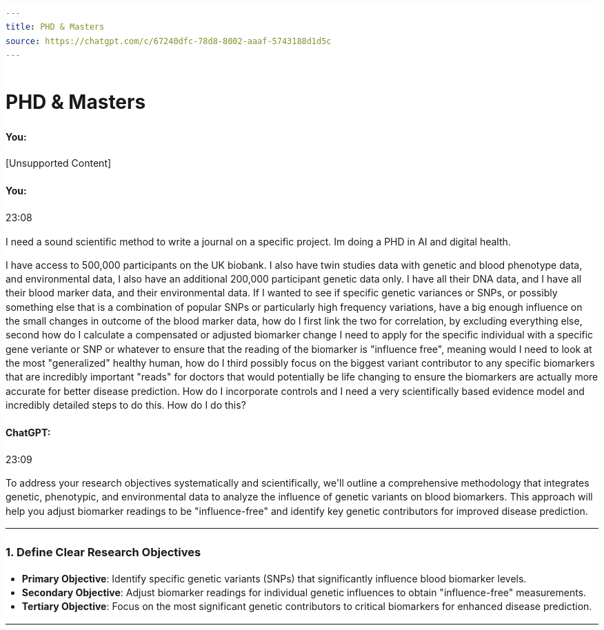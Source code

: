 ```yaml
---
title: PHD & Masters
source: https://chatgpt.com/c/67240dfc-78d8-8002-aaaf-5743188d1d5c
---
```


# PHD & Masters

#### You:
[Unsupported Content]

#### You:
<time datetime="2024-10-31T23:08:44.567Z" title="10/31/2024, 11:08:44 PM">23:08</time>

I need a sound scientific method to write a journal on a specific project. Im doing a PHD in AI and digital health.

I have access to 500,000 participants on the UK biobank. I also have twin studies data with genetic and blood phenotype data, and environmental data, I also have an additional 200,000 participant genetic data only. I have all their DNA data, and I have all their blood marker data, and their environmental data. If I wanted to see if specific genetic variances or SNPs, or possibly something else that is a combination of popular SNPs or particularly high frequency variations, have a big enough influence on the small changes in outcome of the blood marker data, how do I first link the two for correlation, by excluding everything else, second how do I calculate a compensated or adjusted biomarker change I need to apply for the specific individual with a specific gene veriante or SNP or whatever to ensure that the reading of the biomarker is "influence free", meaning would I need to look at the most "generalized" healthy human, how do I third possibly focus on the biggest variant contributor to any specific biomarkers that are incredibly important "reads" for doctors that would potentially be life changing to ensure the biomarkers are actually more accurate for better disease prediction. How do I incorporate controls and I need a very scientifically based evidence model and incredibly detailed steps to do this. How do I do this?

#### ChatGPT:
<time datetime="2024-10-31T23:09:30.676Z" title="10/31/2024, 11:09:30 PM">23:09</time>

To address your research objectives systematically and scientifically, we'll outline a comprehensive methodology that integrates genetic, phenotypic, and environmental data to analyze the influence of genetic variants on blood biomarkers. This approach will help you adjust biomarker readings to be "influence-free" and identify key genetic contributors for improved disease prediction.

---

### **1. Define Clear Research Objectives**

- **Primary Objective**: Identify specific genetic variants (SNPs) that significantly influence blood biomarker levels.
- **Secondary Objective**: Adjust biomarker readings for individual genetic influences to obtain "influence-free" measurements.
- **Tertiary Objective**: Focus on the most significant genetic contributors to critical biomarkers for enhanced disease prediction.

---